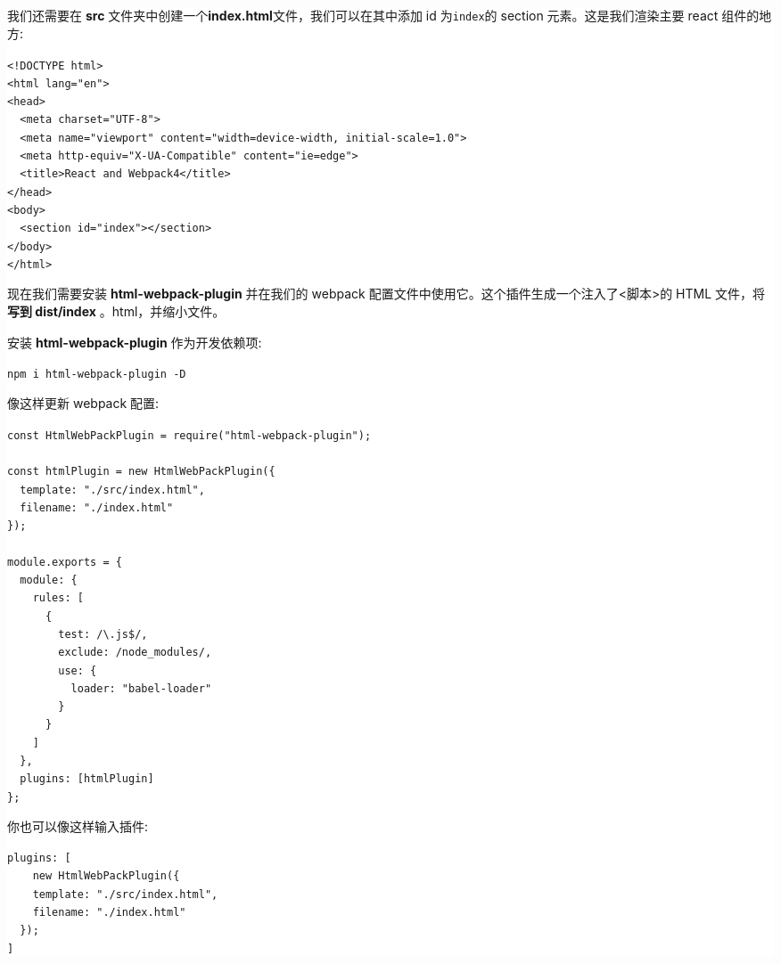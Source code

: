 我们还需要在 **src** 文件夹中创建一个**index.html**文件，我们可以在其中添加 id 为`index`的 section 元素。这是我们渲染主要 react 组件的地方:

```
<!DOCTYPE html>
<html lang="en">
<head>
  <meta charset="UTF-8">
  <meta name="viewport" content="width=device-width, initial-scale=1.0">
  <meta http-equiv="X-UA-Compatible" content="ie=edge">
  <title>React and Webpack4</title>
</head>
<body>
  <section id="index"></section>
</body>
</html>
```

现在我们需要安装 **html-webpack-plugin** 并在我们的 webpack 配置文件中使用它。这个插件生成一个注入了<脚本>的 HTML 文件，将**写到 dist/index** 。html，并缩小文件。

安装 **html-webpack-plugin** 作为开发依赖项:

```
npm i html-webpack-plugin -D
```

像这样更新 webpack 配置:

```
const HtmlWebPackPlugin = require("html-webpack-plugin");

const htmlPlugin = new HtmlWebPackPlugin({
  template: "./src/index.html",
  filename: "./index.html"
});

module.exports = {
  module: {
    rules: [
      {
        test: /\.js$/,
        exclude: /node_modules/,
        use: {
          loader: "babel-loader"
        }
      }
    ]
  },
  plugins: [htmlPlugin]
};
```

你也可以像这样输入插件:

```
plugins: [
    new HtmlWebPackPlugin({
    template: "./src/index.html",
    filename: "./index.html"
  });
]
```
